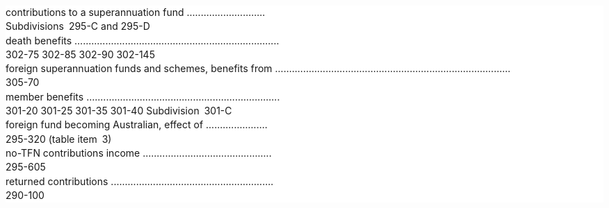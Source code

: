 <tr>
  <td>
    <div>contributions to a superannuation fund ............................</div>
  </td>
  <td>
    <div>Subdivisions 295-C and 295-D</div>
  </td>
</tr>
<tr>
  <td>
    <div>death benefits .........................................................................</div>
  </td>
  <td>
    <div>302-75 
302-85 
302-90 
302-145</div>
  </td>
</tr>
<tr>
  <td>
    <div>foreign superannuation funds and schemes, benefits from ....................................................................................</div>
  </td>
  <td>
    <div>305-70</div>
  </td>
</tr>
<tr>
  <td>
    <div>member benefits .....................................................................</div>
  </td>
  <td>
    <div>301-20 
301-25 
301-35 
301-40 
Subdivision 301-C</div>
  </td>
</tr>
<tr>
  <td>
    <div>foreign fund becoming Australian, effect of ......................</div>
  </td>
  <td>
    <div>295-320 (table item 3)</div>
  </td>
</tr>
<tr>
  <td>
    <div>no-TFN contributions income ..............................................</div>
  </td>
  <td>
    <div>295-605</div>
  </td>
</tr>
<tr>
  <td>
    <div>returned contributions ..........................................................</div>
  </td>
  <td>
    <div>290-100</div>
  </td>
</tr>